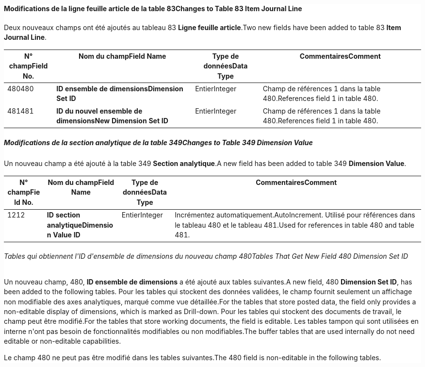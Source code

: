 #### <a name="changes-to-table-83-item-journal-line"></a><span data-ttu-id="e3e49-225">Modifications de la ligne feuille article de la table 83</span><span class="sxs-lookup"><span data-stu-id="e3e49-225">Changes to Table 83 Item Journal Line</span></span>  
 <span data-ttu-id="e3e49-226">Deux nouveaux champs ont été ajoutés au tableau 83 **Ligne feuille article**.</span><span class="sxs-lookup"><span data-stu-id="e3e49-226">Two new fields have been added to table 83 **Item Journal Line**.</span></span>  

|<span data-ttu-id="e3e49-227">N° champ</span><span class="sxs-lookup"><span data-stu-id="e3e49-227">Field No.</span></span>|<span data-ttu-id="e3e49-228">Nom du champ</span><span class="sxs-lookup"><span data-stu-id="e3e49-228">Field Name</span></span>|<span data-ttu-id="e3e49-229">Type de données</span><span class="sxs-lookup"><span data-stu-id="e3e49-229">Data Type</span></span>|<span data-ttu-id="e3e49-230">Commentaires</span><span class="sxs-lookup"><span data-stu-id="e3e49-230">Comment</span></span>|  
|---------------|----------------|---------------|-------------|  
|<span data-ttu-id="e3e49-231">480</span><span class="sxs-lookup"><span data-stu-id="e3e49-231">480</span></span>|<span data-ttu-id="e3e49-232">**ID ensemble de dimensions**</span><span class="sxs-lookup"><span data-stu-id="e3e49-232">**Dimension Set ID**</span></span>|<span data-ttu-id="e3e49-233">Entier</span><span class="sxs-lookup"><span data-stu-id="e3e49-233">Integer</span></span>|<span data-ttu-id="e3e49-234">Champ de références 1 dans la table 480.</span><span class="sxs-lookup"><span data-stu-id="e3e49-234">References field 1 in table 480.</span></span>|  
|<span data-ttu-id="e3e49-235">481</span><span class="sxs-lookup"><span data-stu-id="e3e49-235">481</span></span>|<span data-ttu-id="e3e49-236">**ID du nouvel ensemble de dimensions**</span><span class="sxs-lookup"><span data-stu-id="e3e49-236">**New Dimension Set ID**</span></span>|<span data-ttu-id="e3e49-237">Entier</span><span class="sxs-lookup"><span data-stu-id="e3e49-237">Integer</span></span>|<span data-ttu-id="e3e49-238">Champ de références 1 dans la table 480.</span><span class="sxs-lookup"><span data-stu-id="e3e49-238">References field 1 in table 480.</span></span>|  

##### <a name="changes-to-table-349-dimension-value"></a><span data-ttu-id="e3e49-239">Modifications de la section analytique de la table 349</span><span class="sxs-lookup"><span data-stu-id="e3e49-239">Changes to Table 349 Dimension Value</span></span>  
 <span data-ttu-id="e3e49-240">Un nouveau champ a été ajouté à la table 349 **Section analytique**.</span><span class="sxs-lookup"><span data-stu-id="e3e49-240">A new field has been added to table 349 **Dimension Value**.</span></span>  

|<span data-ttu-id="e3e49-241">N° champ</span><span class="sxs-lookup"><span data-stu-id="e3e49-241">Field No.</span></span>|<span data-ttu-id="e3e49-242">Nom du champ</span><span class="sxs-lookup"><span data-stu-id="e3e49-242">Field Name</span></span>|<span data-ttu-id="e3e49-243">Type de données</span><span class="sxs-lookup"><span data-stu-id="e3e49-243">Data Type</span></span>|<span data-ttu-id="e3e49-244">Commentaires</span><span class="sxs-lookup"><span data-stu-id="e3e49-244">Comment</span></span>|  
|---------------|----------------|---------------|-------------|  
|<span data-ttu-id="e3e49-245">12</span><span class="sxs-lookup"><span data-stu-id="e3e49-245">12</span></span>|<span data-ttu-id="e3e49-246">**ID section analytique**</span><span class="sxs-lookup"><span data-stu-id="e3e49-246">**Dimension Value ID**</span></span>|<span data-ttu-id="e3e49-247">Entier</span><span class="sxs-lookup"><span data-stu-id="e3e49-247">Integer</span></span>|<span data-ttu-id="e3e49-248">Incrémentez automatiquement.</span><span class="sxs-lookup"><span data-stu-id="e3e49-248">AutoIncrement.</span></span> <span data-ttu-id="e3e49-249">Utilisé pour références dans le tableau 480 et le tableau 481.</span><span class="sxs-lookup"><span data-stu-id="e3e49-249">Used for references in table 480 and table 481.</span></span>|  

###### <a name="tables-that-get-new-field-480-dimension-set-id"></a><span data-ttu-id="e3e49-250">Tables qui obtiennent l'ID d'ensemble de dimensions du nouveau champ 480</span><span class="sxs-lookup"><span data-stu-id="e3e49-250">Tables That Get New Field 480 Dimension Set ID</span></span>  
 <span data-ttu-id="e3e49-251">Un nouveau champ, 480, **ID ensemble de dimensions** a été ajouté aux tables suivantes.</span><span class="sxs-lookup"><span data-stu-id="e3e49-251">A new field, 480 **Dimension Set ID**, has been added to the following tables.</span></span> <span data-ttu-id="e3e49-252">Pour les tables qui stockent des données validées, le champ fournit seulement un affichage non modifiable des axes analytiques, marqué comme vue détaillée.</span><span class="sxs-lookup"><span data-stu-id="e3e49-252">For the tables that store posted data, the field only provides a non-editable display of dimensions, which is marked as Drill-down.</span></span> <span data-ttu-id="e3e49-253">Pour les tables qui stockent des documents de travail, le champ peut être modifié.</span><span class="sxs-lookup"><span data-stu-id="e3e49-253">For the tables that store working documents, the field is editable.</span></span> <span data-ttu-id="e3e49-254">Les tables tampon qui sont utilisées en interne n'ont pas besoin de fonctionnalités modifiables ou non modifiables.</span><span class="sxs-lookup"><span data-stu-id="e3e49-254">The buffer tables that are used internally do not need editable or non-editable capabilities.</span></span>  

 <span data-ttu-id="e3e49-255">Le champ 480 ne peut pas être modifié dans les tables suivantes.</span><span class="sxs-lookup"><span data-stu-id="e3e49-255">The 480 field is non-editable in the following tables.</span></span>  

